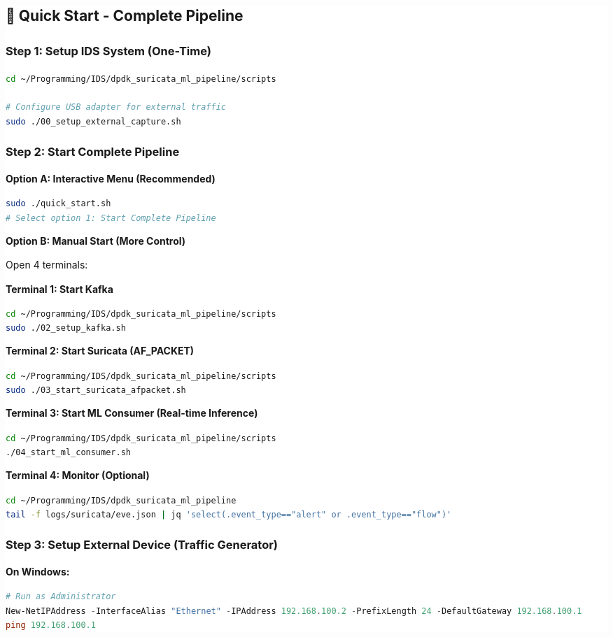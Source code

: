 
## 🚀 Quick Start - Complete Pipeline

### Step 1: Setup IDS System (One-Time)

```bash
cd ~/Programming/IDS/dpdk_suricata_ml_pipeline/scripts

# Configure USB adapter for external traffic
sudo ./00_setup_external_capture.sh
```

### Step 2: Start Complete Pipeline

**Option A: Interactive Menu (Recommended)**

```bash
sudo ./quick_start.sh
# Select option 1: Start Complete Pipeline
```

**Option B: Manual Start (More Control)**

Open 4 terminals:

**Terminal 1: Start Kafka**
```bash
cd ~/Programming/IDS/dpdk_suricata_ml_pipeline/scripts
sudo ./02_setup_kafka.sh
```

**Terminal 2: Start Suricata (AF_PACKET)**
```bash
cd ~/Programming/IDS/dpdk_suricata_ml_pipeline/scripts
sudo ./03_start_suricata_afpacket.sh
```

**Terminal 3: Start ML Consumer (Real-time Inference)**
```bash
cd ~/Programming/IDS/dpdk_suricata_ml_pipeline/scripts
./04_start_ml_consumer.sh
```

**Terminal 4: Monitor (Optional)**
```bash
cd ~/Programming/IDS/dpdk_suricata_ml_pipeline
tail -f logs/suricata/eve.json | jq 'select(.event_type=="alert" or .event_type=="flow")'
```

### Step 3: Setup External Device (Traffic Generator)

**On Windows:**
```powershell
# Run as Administrator
New-NetIPAddress -InterfaceAlias "Ethernet" -IPAddress 192.168.100.2 -PrefixLength 24 -DefaultGateway 192.168.100.1
ping 192.168.100.1
```
